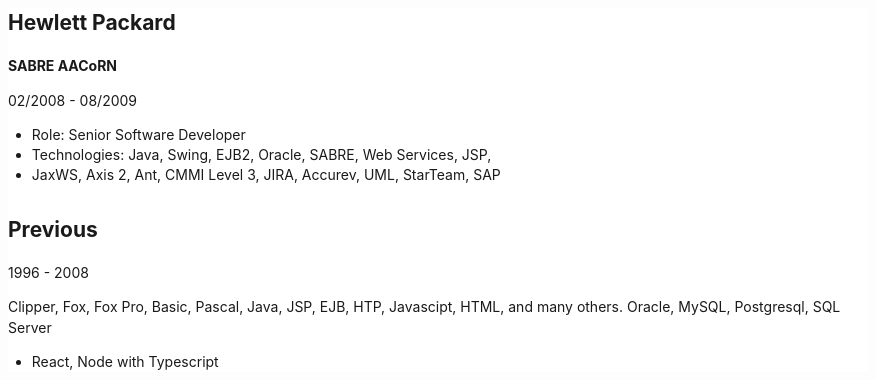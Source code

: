 ## Hewlett Packard

**SABRE AACoRN**

02/2008 - 08/2009

- Role: Senior Software Developer
- Technologies: Java, Swing, EJB2, Oracle, SABRE, Web Services, JSP,
- JaxWS, Axis 2, Ant, CMMI Level 3, JIRA, Accurev, UML, StarTeam, SAP

## Previous

1996 - 2008

Clipper, Fox, Fox Pro, Basic, Pascal, Java, JSP, EJB, HTP, Javascipt, HTML, and many others.
Oracle, MySQL, Postgresql, SQL Server 

- React, Node with Typescript


